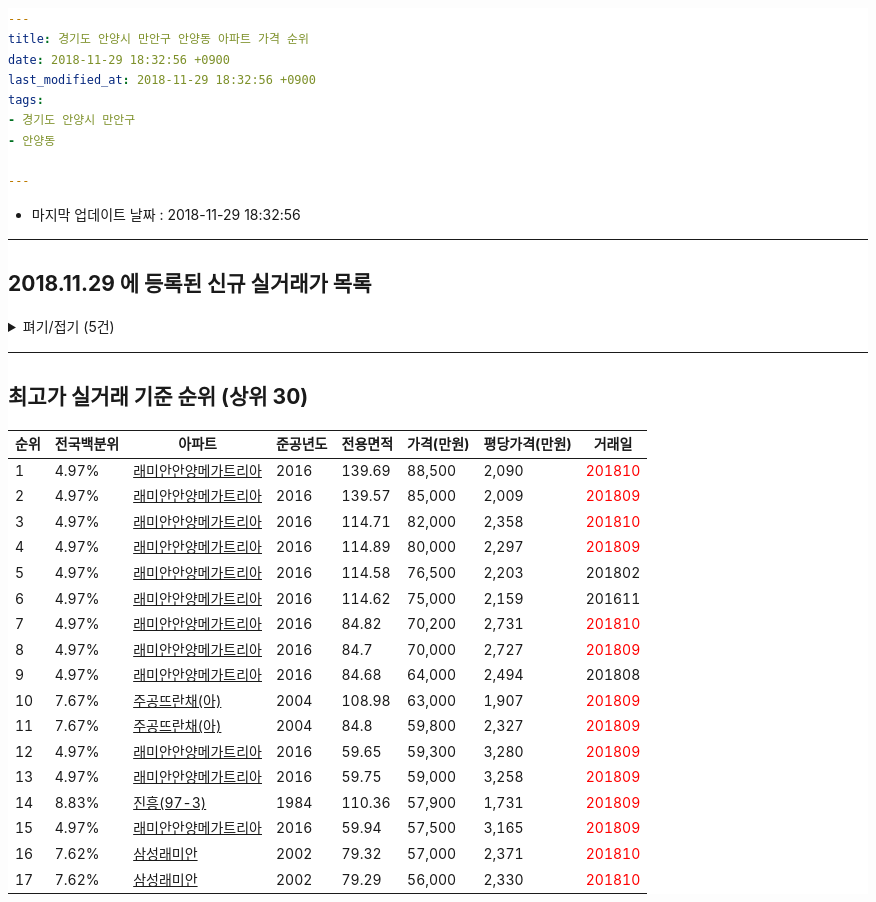 ```yaml
---
title: 경기도 안양시 만안구 안양동 아파트 가격 순위
date: 2018-11-29 18:32:56 +0900
last_modified_at: 2018-11-29 18:32:56 +0900
tags:
- 경기도 안양시 만안구
- 안양동

---
```


* 마지막 업데이트 날짜 : 2018-11-29 18:32:56

---

## 2018.11.29 에 등록된 신규 실거래가 목록

<details><summary>펴기/접기 (5건)</summary></details>

---

## 최고가 실거래 기준 순위 (상위 30)


|순위|전국백분위|아파트|준공년도|전용면적|가격(만원)|평당가격(만원)|거래일|
|---|---|---|---|---|---|---|---|
|1|4.97%|[래미안안양메가트리아](https://search.naver.com/search.naver?query=%EA%B2%BD%EA%B8%B0%EB%8F%84+%EC%95%88%EC%96%91%EC%8B%9C+%EB%A7%8C%EC%95%88%EA%B5%AC+%EC%95%88%EC%96%91%EB%8F%99+%EB%9E%98%EB%AF%B8%EC%95%88%EC%95%88%EC%96%91%EB%A9%94%EA%B0%80%ED%8A%B8%EB%A6%AC%EC%95%84)|2016|139.69|88,500|2,090|<span style="color:red">201810</span>|
|2|4.97%|[래미안안양메가트리아](https://search.naver.com/search.naver?query=%EA%B2%BD%EA%B8%B0%EB%8F%84+%EC%95%88%EC%96%91%EC%8B%9C+%EB%A7%8C%EC%95%88%EA%B5%AC+%EC%95%88%EC%96%91%EB%8F%99+%EB%9E%98%EB%AF%B8%EC%95%88%EC%95%88%EC%96%91%EB%A9%94%EA%B0%80%ED%8A%B8%EB%A6%AC%EC%95%84)|2016|139.57|85,000|2,009|<span style="color:red">201809</span>|
|3|4.97%|[래미안안양메가트리아](https://search.naver.com/search.naver?query=%EA%B2%BD%EA%B8%B0%EB%8F%84+%EC%95%88%EC%96%91%EC%8B%9C+%EB%A7%8C%EC%95%88%EA%B5%AC+%EC%95%88%EC%96%91%EB%8F%99+%EB%9E%98%EB%AF%B8%EC%95%88%EC%95%88%EC%96%91%EB%A9%94%EA%B0%80%ED%8A%B8%EB%A6%AC%EC%95%84)|2016|114.71|82,000|2,358|<span style="color:red">201810</span>|
|4|4.97%|[래미안안양메가트리아](https://search.naver.com/search.naver?query=%EA%B2%BD%EA%B8%B0%EB%8F%84+%EC%95%88%EC%96%91%EC%8B%9C+%EB%A7%8C%EC%95%88%EA%B5%AC+%EC%95%88%EC%96%91%EB%8F%99+%EB%9E%98%EB%AF%B8%EC%95%88%EC%95%88%EC%96%91%EB%A9%94%EA%B0%80%ED%8A%B8%EB%A6%AC%EC%95%84)|2016|114.89|80,000|2,297|<span style="color:red">201809</span>|
|5|4.97%|[래미안안양메가트리아](https://search.naver.com/search.naver?query=%EA%B2%BD%EA%B8%B0%EB%8F%84+%EC%95%88%EC%96%91%EC%8B%9C+%EB%A7%8C%EC%95%88%EA%B5%AC+%EC%95%88%EC%96%91%EB%8F%99+%EB%9E%98%EB%AF%B8%EC%95%88%EC%95%88%EC%96%91%EB%A9%94%EA%B0%80%ED%8A%B8%EB%A6%AC%EC%95%84)|2016|114.58|76,500|2,203|201802|
|6|4.97%|[래미안안양메가트리아](https://search.naver.com/search.naver?query=%EA%B2%BD%EA%B8%B0%EB%8F%84+%EC%95%88%EC%96%91%EC%8B%9C+%EB%A7%8C%EC%95%88%EA%B5%AC+%EC%95%88%EC%96%91%EB%8F%99+%EB%9E%98%EB%AF%B8%EC%95%88%EC%95%88%EC%96%91%EB%A9%94%EA%B0%80%ED%8A%B8%EB%A6%AC%EC%95%84)|2016|114.62|75,000|2,159|201611|
|7|4.97%|[래미안안양메가트리아](https://search.naver.com/search.naver?query=%EA%B2%BD%EA%B8%B0%EB%8F%84+%EC%95%88%EC%96%91%EC%8B%9C+%EB%A7%8C%EC%95%88%EA%B5%AC+%EC%95%88%EC%96%91%EB%8F%99+%EB%9E%98%EB%AF%B8%EC%95%88%EC%95%88%EC%96%91%EB%A9%94%EA%B0%80%ED%8A%B8%EB%A6%AC%EC%95%84)|2016|84.82|70,200|2,731|<span style="color:red">201810</span>|
|8|4.97%|[래미안안양메가트리아](https://search.naver.com/search.naver?query=%EA%B2%BD%EA%B8%B0%EB%8F%84+%EC%95%88%EC%96%91%EC%8B%9C+%EB%A7%8C%EC%95%88%EA%B5%AC+%EC%95%88%EC%96%91%EB%8F%99+%EB%9E%98%EB%AF%B8%EC%95%88%EC%95%88%EC%96%91%EB%A9%94%EA%B0%80%ED%8A%B8%EB%A6%AC%EC%95%84)|2016|84.7|70,000|2,727|<span style="color:red">201809</span>|
|9|4.97%|[래미안안양메가트리아](https://search.naver.com/search.naver?query=%EA%B2%BD%EA%B8%B0%EB%8F%84+%EC%95%88%EC%96%91%EC%8B%9C+%EB%A7%8C%EC%95%88%EA%B5%AC+%EC%95%88%EC%96%91%EB%8F%99+%EB%9E%98%EB%AF%B8%EC%95%88%EC%95%88%EC%96%91%EB%A9%94%EA%B0%80%ED%8A%B8%EB%A6%AC%EC%95%84)|2016|84.68|64,000|2,494|201808|
|10|7.67%|[주공뜨란채(아)](https://search.naver.com/search.naver?query=%EA%B2%BD%EA%B8%B0%EB%8F%84+%EC%95%88%EC%96%91%EC%8B%9C+%EB%A7%8C%EC%95%88%EA%B5%AC+%EC%95%88%EC%96%91%EB%8F%99+%EC%A3%BC%EA%B3%B5%EB%9C%A8%EB%9E%80%EC%B1%84%28%EC%95%84%29)|2004|108.98|63,000|1,907|<span style="color:red">201809</span>|
|11|7.67%|[주공뜨란채(아)](https://search.naver.com/search.naver?query=%EA%B2%BD%EA%B8%B0%EB%8F%84+%EC%95%88%EC%96%91%EC%8B%9C+%EB%A7%8C%EC%95%88%EA%B5%AC+%EC%95%88%EC%96%91%EB%8F%99+%EC%A3%BC%EA%B3%B5%EB%9C%A8%EB%9E%80%EC%B1%84%28%EC%95%84%29)|2004|84.8|59,800|2,327|<span style="color:red">201809</span>|
|12|4.97%|[래미안안양메가트리아](https://search.naver.com/search.naver?query=%EA%B2%BD%EA%B8%B0%EB%8F%84+%EC%95%88%EC%96%91%EC%8B%9C+%EB%A7%8C%EC%95%88%EA%B5%AC+%EC%95%88%EC%96%91%EB%8F%99+%EB%9E%98%EB%AF%B8%EC%95%88%EC%95%88%EC%96%91%EB%A9%94%EA%B0%80%ED%8A%B8%EB%A6%AC%EC%95%84)|2016|59.65|59,300|3,280|<span style="color:red">201809</span>|
|13|4.97%|[래미안안양메가트리아](https://search.naver.com/search.naver?query=%EA%B2%BD%EA%B8%B0%EB%8F%84+%EC%95%88%EC%96%91%EC%8B%9C+%EB%A7%8C%EC%95%88%EA%B5%AC+%EC%95%88%EC%96%91%EB%8F%99+%EB%9E%98%EB%AF%B8%EC%95%88%EC%95%88%EC%96%91%EB%A9%94%EA%B0%80%ED%8A%B8%EB%A6%AC%EC%95%84)|2016|59.75|59,000|3,258|<span style="color:red">201809</span>|
|14|8.83%|[진흥(97-3)](https://search.naver.com/search.naver?query=%EA%B2%BD%EA%B8%B0%EB%8F%84+%EC%95%88%EC%96%91%EC%8B%9C+%EB%A7%8C%EC%95%88%EA%B5%AC+%EC%95%88%EC%96%91%EB%8F%99+%EC%A7%84%ED%9D%A5%2897-3%29)|1984|110.36|57,900|1,731|<span style="color:red">201809</span>|
|15|4.97%|[래미안안양메가트리아](https://search.naver.com/search.naver?query=%EA%B2%BD%EA%B8%B0%EB%8F%84+%EC%95%88%EC%96%91%EC%8B%9C+%EB%A7%8C%EC%95%88%EA%B5%AC+%EC%95%88%EC%96%91%EB%8F%99+%EB%9E%98%EB%AF%B8%EC%95%88%EC%95%88%EC%96%91%EB%A9%94%EA%B0%80%ED%8A%B8%EB%A6%AC%EC%95%84)|2016|59.94|57,500|3,165|<span style="color:red">201809</span>|
|16|7.62%|[삼성래미안](https://search.naver.com/search.naver?query=%EA%B2%BD%EA%B8%B0%EB%8F%84+%EC%95%88%EC%96%91%EC%8B%9C+%EB%A7%8C%EC%95%88%EA%B5%AC+%EC%95%88%EC%96%91%EB%8F%99+%EC%82%BC%EC%84%B1%EB%9E%98%EB%AF%B8%EC%95%88)|2002|79.32|57,000|2,371|<span style="color:red">201810</span>|
|17|7.62%|[삼성래미안](https://search.naver.com/search.naver?query=%EA%B2%BD%EA%B8%B0%EB%8F%84+%EC%95%88%EC%96%91%EC%8B%9C+%EB%A7%8C%EC%95%88%EA%B5%AC+%EC%95%88%EC%96%91%EB%8F%99+%EC%82%BC%EC%84%B1%EB%9E%98%EB%AF%B8%EC%95%88)|2002|79.29|56,000|2,330|<span style="color:red">201810</span>|